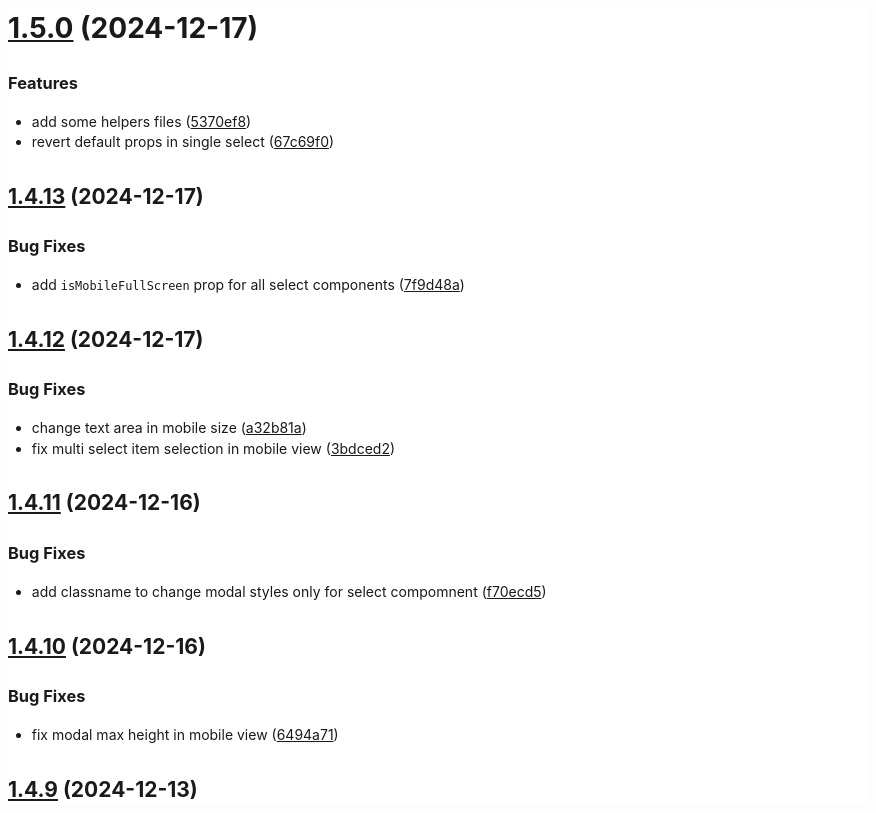 # [1.5.0](https://github.com/dino-front-bot/hrm_ui_lib/compare/1.4.13...1.5.0) (2024-12-17)


### Features

* add some helpers files ([5370ef8](https://github.com/dino-front-bot/hrm_ui_lib/commit/5370ef8ccf44075910878dae880d4bc7cbf30a6c))
* revert default props in single select ([67c69f0](https://github.com/dino-front-bot/hrm_ui_lib/commit/67c69f00633e3dc687d0d35f030248a5d5d0287d))

## [1.4.13](https://github.com/dino-front-bot/hrm_ui_lib/compare/1.4.12...1.4.13) (2024-12-17)


### Bug Fixes

* add `isMobileFullScreen` prop for all select components ([7f9d48a](https://github.com/dino-front-bot/hrm_ui_lib/commit/7f9d48adb1ac3254df57e12eb721f74bf428c424))

## [1.4.12](https://github.com/dino-front-bot/hrm_ui_lib/compare/1.4.11...1.4.12) (2024-12-17)


### Bug Fixes

* change text area in mobile size ([a32b81a](https://github.com/dino-front-bot/hrm_ui_lib/commit/a32b81ad63731d075b70679f0760c08fdffd8ca4))
* fix multi select item selection in mobile view ([3bdced2](https://github.com/dino-front-bot/hrm_ui_lib/commit/3bdced2de70c26cb3af3707e7d19de3fa43356c1))

## [1.4.11](https://github.com/dino-front-bot/hrm_ui_lib/compare/1.4.10...1.4.11) (2024-12-16)


### Bug Fixes

* add classname to change modal styles only for select compomnent ([f70ecd5](https://github.com/dino-front-bot/hrm_ui_lib/commit/f70ecd5879cbb6e44a2cbdf30dead9fd9ff1ee1f))

## [1.4.10](https://github.com/dino-front-bot/hrm_ui_lib/compare/1.4.9...1.4.10) (2024-12-16)


### Bug Fixes

* fix modal max height in mobile view ([6494a71](https://github.com/dino-front-bot/hrm_ui_lib/commit/6494a71d053afee4e2ed7e62d9772d884e2a96df))

## [1.4.9](https://github.com/dino-front-bot/hrm_ui_lib/compare/1.4.8...1.4.9) (2024-12-13)
